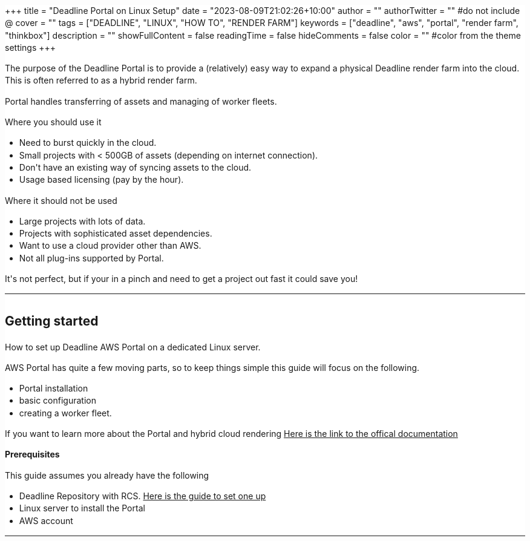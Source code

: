 +++
title = "Deadline Portal on Linux Setup"
date = "2023-08-09T21:02:26+10:00"
author = ""
authorTwitter = "" #do not include @
cover = ""
tags = ["DEADLINE", "LINUX", "HOW TO", "RENDER FARM"]
keywords = ["deadline", "aws", "portal", "render farm", "thinkbox"]
description = ""
showFullContent = false
readingTime = false
hideComments = false
color = "" #color from the theme settings
+++

The purpose of the Deadline Portal is to provide a (relatively) easy way to expand a physical Deadline render farm into the cloud. This is often referred to as a hybrid render farm.

Portal handles transferring of assets and managing of worker fleets.

Where you should use it
- Need to burst quickly in the cloud.
- Small projects with < 500GB of assets (depending on internet connection).
- Don't have an existing way of syncing assets to the cloud.
- Usage based licensing (pay by the hour).

Where it should not be used
- Large projects with lots of data.
- Projects with sophisticated asset dependencies.
- Want to use a cloud provider other than AWS.
- Not all plug-ins supported by Portal.

It's not perfect, but if your in a pinch and need to get a project out fast it could save you!

---

## Getting started

How to set up Deadline AWS Portal on a dedicated Linux server.

AWS Portal has quite a few moving parts, so to keep things simple this guide will focus on the following.

- Portal installation
- basic configuration
- creating a worker fleet.

If you want to learn more about the Portal and hybrid cloud rendering [Here is the link to the offical documentation](https://docs.thinkboxsoftware.com/products/deadline/10.3/1_User%20Manual/manual/aws-portal-installing.html)

**Prerequisites**

This guide assumes you already have the following
- Deadline Repository with RCS. [Here is the guide to set one up](/posts/deadline-linux-server)
- Linux server to install the Portal
- AWS account

---